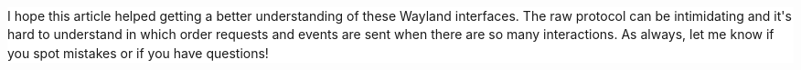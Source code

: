 I hope this article helped getting a better understanding of these Wayland
interfaces. The raw protocol can be intimidating and it's hard to understand
in which order requests and events are sent when there are so many
interactions. As always, let me know if you spot mistakes or if you have
questions!

[^1]: "Might" means that this is compositor-specific behavior: the compositor can choose to implement this feature, or can choose not to.

[Wayland Book]: https://wayland-book.com/
[hello-wayland-selection]: https://github.com/emersion/hello-wayland/tree/selection
[primary-selection]: https://gitlab.freedesktop.org/wayland/wayland-protocols/-/blob/master/unstable/primary-selection/primary-selection-unstable-v1.xml
[wlr-data-control]: https://github.com/swaywm/wlr-protocols/blob/master/unstable/wlr-data-control-unstable-v1.xml
